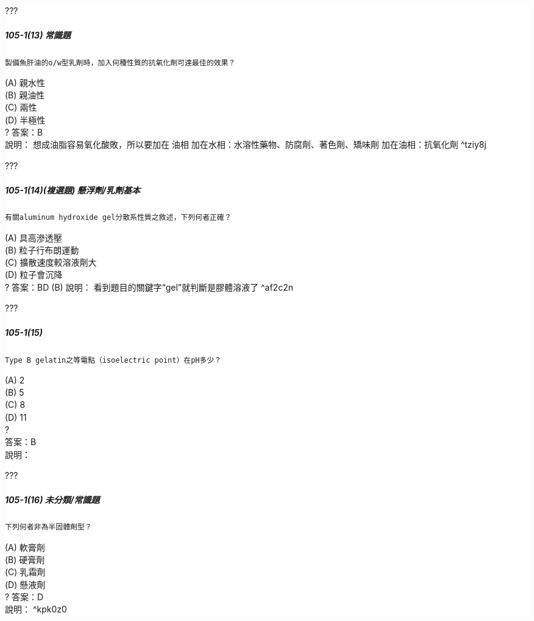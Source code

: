 ???

##### 105-1(13) 常識題
```Question
製備魚肝油的o/w型乳劑時，加入何種性質的抗氧化劑可達最佳的效果？
```
(A) 親水性  
(B) 親油性  
(C) 兩性  
(D) 半極性  
?
答案：B  
說明：
想成油脂容易氧化酸敗，所以要加在 油相
加在水相：水溶性藥物、防腐劑、著色劑、矯味劑
加在油相：抗氧化劑 ^tziy8j

???

##### 105-1(14)(**複選題**) 懸浮劑/乳劑基本
```Question
有關aluminum hydroxide gel分散系性質之敘述，下列何者正確？
```
(A) 具高滲透壓  
(B) 粒子行布朗運動  
(C) 擴散速度較溶液劑大  
(D) 粒子會沉降  
?
答案：BD  (B)
說明：
看到題目的關鍵字“gel”就判斷是膠體溶液了 ^af2c2n

???

##### 105-1(15)
```Question
Type B gelatin之等電點（isoelectric point）在pH多少？
```
(A) 2  
(B) 5  
(C) 8  
(D) 11  
?  
答案：B  
說明：

???

##### 105-1(16) 未分類/常識題
```Question
下列何者非為半固體劑型？
```
(A) 軟膏劑  
(B) 硬膏劑  
(C) 乳霜劑  
(D) 懸液劑  
?
答案：D  
說明： ^kpk0z0

